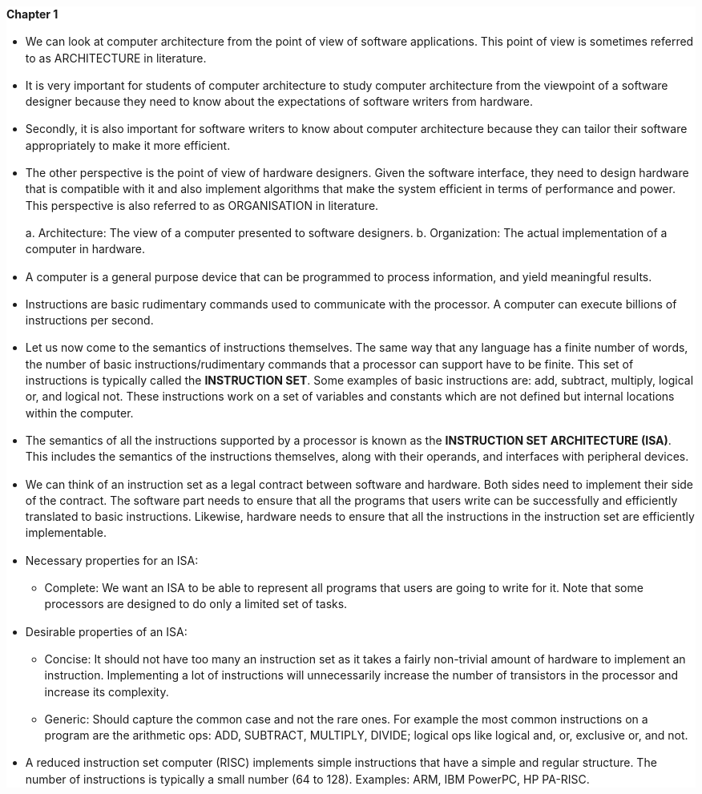 **Chapter 1**

- We can look at computer architecture from the point of view of software applications. This point of view is sometimes referred to as ARCHITECTURE in literature.

- It is very important for students of computer architecture to study computer architecture from the viewpoint of a software designer because they need to know about the expectations of software writers from hardware.

- Secondly, it is also important for software writers to know about computer architecture because they can tailor their software appropriately to make it more efficient.

- The other perspective is the point of view of hardware designers. Given the software interface, they need to design hardware that is compatible with it and also implement algorithms that make the system efficient in terms of performance and power. This perspective is also referred to as ORGANISATION in literature.

    a. Architecture: The view of a computer presented to software designers.
    b. Organization: The actual implementation of a computer in hardware.

- A computer is a general purpose device that can be programmed to process information, and yield meaningful results.

- Instructions are basic rudimentary commands used to communicate with the processor. A computer can execute billions of instructions per second.

- Let us now come to the semantics of instructions themselves. The same way that any language has a finite number of words, the number of basic instructions/rudimentary commands that a processor can support have to be finite. This set of instructions is typically called the **INSTRUCTION SET**.
  Some examples of basic instructions are: add, subtract, multiply, logical or, and logical not. These instructions work on a set of variables and constants which are not defined but internal locations within the computer.

- The semantics of all the instructions supported by a processor is known as the **INSTRUCTION SET ARCHITECTURE (ISA)**. This includes the semantics of the instructions themselves, along with their operands, and interfaces with peripheral devices.

- We can think of an instruction set as a legal contract between software and hardware.
  Both sides need to implement their side of the contract. The software part needs to ensure that all the programs that users write can be successfully and efficiently translated to basic instructions.
  Likewise, hardware needs to ensure that all the instructions in the instruction set are efficiently implementable.

- Necessary properties for an ISA:
    - Complete: We want an ISA to be able to represent all programs that users are going to write for it. Note that some processors are designed to do only a limited set of tasks.

- Desirable properties of an ISA:
    - Concise: It should not have too many an instruction set as it takes a fairly non-trivial amount of hardware to implement an instruction. Implementing a lot of instructions will unnecessarily increase the number of transistors in the processor and increase its complexity.

    - Generic: Should capture the common case and not the rare ones. For example the most common instructions on a program are the arithmetic ops: ADD, SUBTRACT, MULTIPLY, DIVIDE; logical ops like logical and, or, exclusive or, and not.

- A reduced instruction set computer (RISC) implements simple instructions that have a simple and regular structure. The number of instructions is typically a small number (64 to 128). Examples: ARM, IBM PowerPC, HP PA-RISC.
